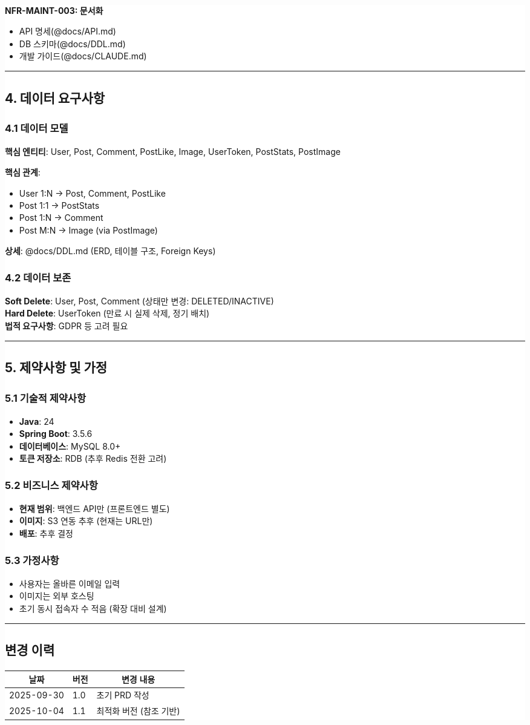 **NFR-MAINT-003: 문서화**
- API 명세(@docs/API.md)
- DB 스키마(@docs/DDL.md)
- 개발 가이드(@docs/CLAUDE.md)

---

## 4. 데이터 요구사항

### 4.1 데이터 모델

**핵심 엔티티**: User, Post, Comment, PostLike, Image, UserToken, PostStats, PostImage

**핵심 관계**:
- User 1:N → Post, Comment, PostLike
- Post 1:1 → PostStats
- Post 1:N → Comment
- Post M:N → Image (via PostImage)

**상세**: @docs/DDL.md (ERD, 테이블 구조, Foreign Keys)

### 4.2 데이터 보존

**Soft Delete**: User, Post, Comment (상태만 변경: DELETED/INACTIVE)  
**Hard Delete**: UserToken (만료 시 실제 삭제, 정기 배치)  
**법적 요구사항**: GDPR 등 고려 필요

---

## 5. 제약사항 및 가정

### 5.1 기술적 제약사항
- **Java**: 24
- **Spring Boot**: 3.5.6
- **데이터베이스**: MySQL 8.0+
- **토큰 저장소**: RDB (추후 Redis 전환 고려)

### 5.2 비즈니스 제약사항
- **현재 범위**: 백엔드 API만 (프론트엔드 별도)
- **이미지**: S3 연동 추후 (현재는 URL만)
- **배포**: 추후 결정

### 5.3 가정사항
- 사용자는 올바른 이메일 입력
- 이미지는 외부 호스팅
- 초기 동시 접속자 수 적음 (확장 대비 설계)

---

## 변경 이력

| 날짜 | 버전 | 변경 내용 |
|------|------|-----------|
| 2025-09-30 | 1.0 | 초기 PRD 작성 |
| 2025-10-04 | 1.1 | 최적화 버전 (참조 기반) |